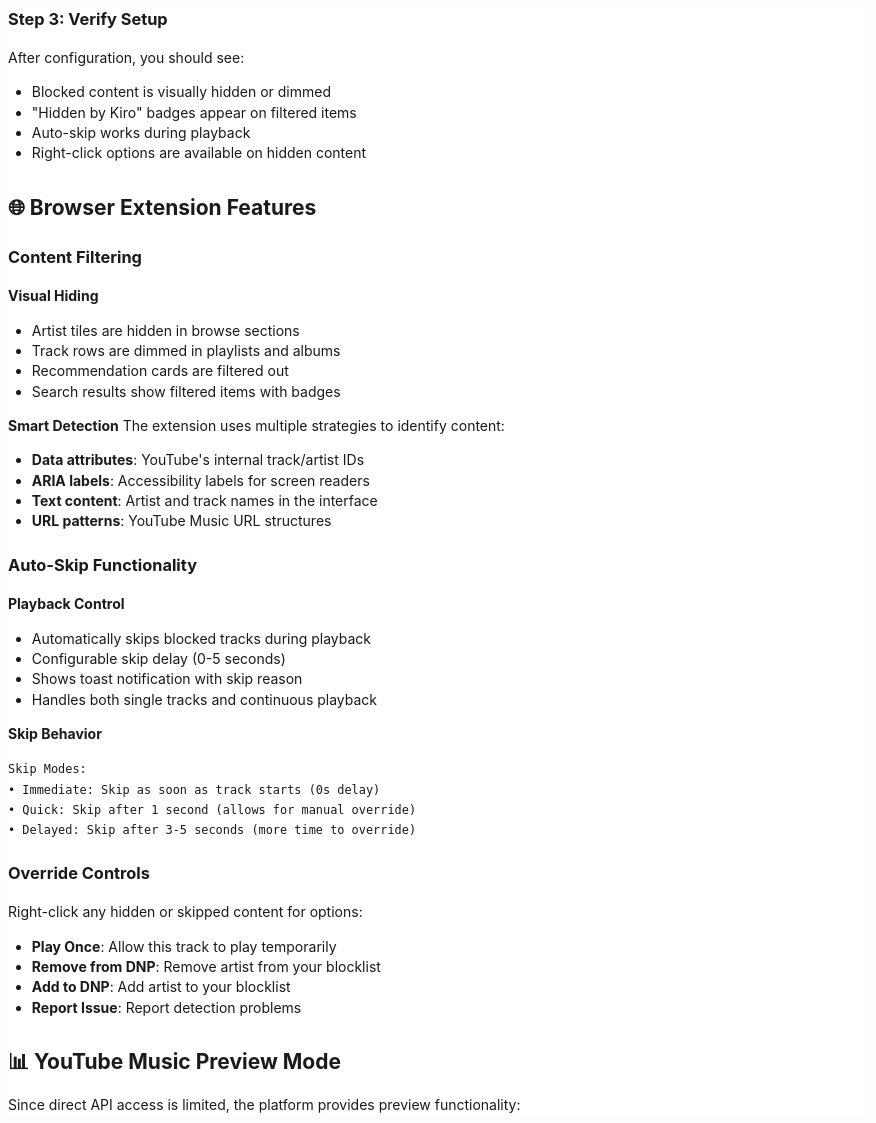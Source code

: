 ### Step 3: Verify Setup

After configuration, you should see:
- Blocked content is visually hidden or dimmed
- "Hidden by Kiro" badges appear on filtered items
- Auto-skip works during playback
- Right-click options are available on hidden content

## 🌐 Browser Extension Features

### Content Filtering

**Visual Hiding**
- Artist tiles are hidden in browse sections
- Track rows are dimmed in playlists and albums
- Recommendation cards are filtered out
- Search results show filtered items with badges

**Smart Detection**
The extension uses multiple strategies to identify content:
- **Data attributes**: YouTube's internal track/artist IDs
- **ARIA labels**: Accessibility labels for screen readers
- **Text content**: Artist and track names in the interface
- **URL patterns**: YouTube Music URL structures

### Auto-Skip Functionality

**Playback Control**
- Automatically skips blocked tracks during playback
- Configurable skip delay (0-5 seconds)
- Shows toast notification with skip reason
- Handles both single tracks and continuous playback

**Skip Behavior**
```
Skip Modes:
• Immediate: Skip as soon as track starts (0s delay)
• Quick: Skip after 1 second (allows for manual override)
• Delayed: Skip after 3-5 seconds (more time to override)
```

### Override Controls

Right-click any hidden or skipped content for options:
- **Play Once**: Allow this track to play temporarily
- **Remove from DNP**: Remove artist from your blocklist
- **Add to DNP**: Add artist to your blocklist
- **Report Issue**: Report detection problems

## 📊 YouTube Music Preview Mode

Since direct API access is limited, the platform provides preview functionality:
